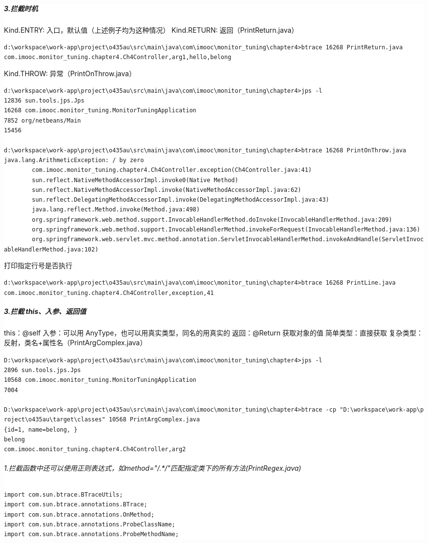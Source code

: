 ##### 3.拦截时机
Kind.ENTRY: 入口，默认值（上述例子均为这种情况）
Kind.RETURN: 返回（PrintReturn.java）
```
d:\workspace\work-app\project\o435au\src\main\java\com\imooc\monitor_tuning\chapter4>btrace 16268 PrintReturn.java
com.imooc.monitor_tuning.chapter4.Ch4Controller,arg1,hello,belong
```
Kind.THROW: 异常（PrintOnThrow.java）
```
d:\workspace\work-app\project\o435au\src\main\java\com\imooc\monitor_tuning\chapter4>jps -l
12836 sun.tools.jps.Jps
16268 com.imooc.monitor_tuning.MonitorTuningApplication
7852 org/netbeans/Main
15456

d:\workspace\work-app\project\o435au\src\main\java\com\imooc\monitor_tuning\chapter4>btrace 16268 PrintOnThrow.java
java.lang.ArithmeticException: / by zero
        com.imooc.monitor_tuning.chapter4.Ch4Controller.exception(Ch4Controller.java:41)
        sun.reflect.NativeMethodAccessorImpl.invoke0(Native Method)
        sun.reflect.NativeMethodAccessorImpl.invoke(NativeMethodAccessorImpl.java:62)
        sun.reflect.DelegatingMethodAccessorImpl.invoke(DelegatingMethodAccessorImpl.java:43)
        java.lang.reflect.Method.invoke(Method.java:498)
        org.springframework.web.method.support.InvocableHandlerMethod.doInvoke(InvocableHandlerMethod.java:209)
        org.springframework.web.method.support.InvocableHandlerMethod.invokeForRequest(InvocableHandlerMethod.java:136)
        org.springframework.web.servlet.mvc.method.annotation.ServletInvocableHandlerMethod.invokeAndHandle(ServletInvocableHandlerMethod.java:102)
```
打印指定行号是否执行
```
d:\workspace\work-app\project\o435au\src\main\java\com\imooc\monitor_tuning\chapter4>btrace 16268 PrintLine.java
com.imooc.monitor_tuning.chapter4.Ch4Controller,exception,41
```
##### 3.拦截 this、入参、返回值
this：@self
入参：可以用 AnyType，也可以用真实类型，同名的用真实的
返回：@Return
获取对象的值
简单类型：直接获取
复杂类型：反射，类名+属性名（PrintArgComplex.java）
```
D:\workspace\work-app\project\o435au\src\main\java\com\imooc\monitor_tuning\chapter4>jps -l
2896 sun.tools.jps.Jps
10568 com.imooc.monitor_tuning.MonitorTuningApplication
7004

D:\workspace\work-app\project\o435au\src\main\java\com\imooc\monitor_tuning\chapter4>btrace -cp "D:\workspace\work-app\project\o435au\target\classes" 10568 PrintArgComplex.java
{id=1, name=belong, }
belong
com.imooc.monitor_tuning.chapter4.Ch4Controller,arg2
```
###### 1.拦截函数中还可以使用正则表达式，如method="/.*/"匹配指定类下的所有方法(PrintRegex.java)
```
import com.sun.btrace.BTraceUtils;
import com.sun.btrace.annotations.BTrace;
import com.sun.btrace.annotations.OnMethod;
import com.sun.btrace.annotations.ProbeClassName;
import com.sun.btrace.annotations.ProbeMethodName;

```